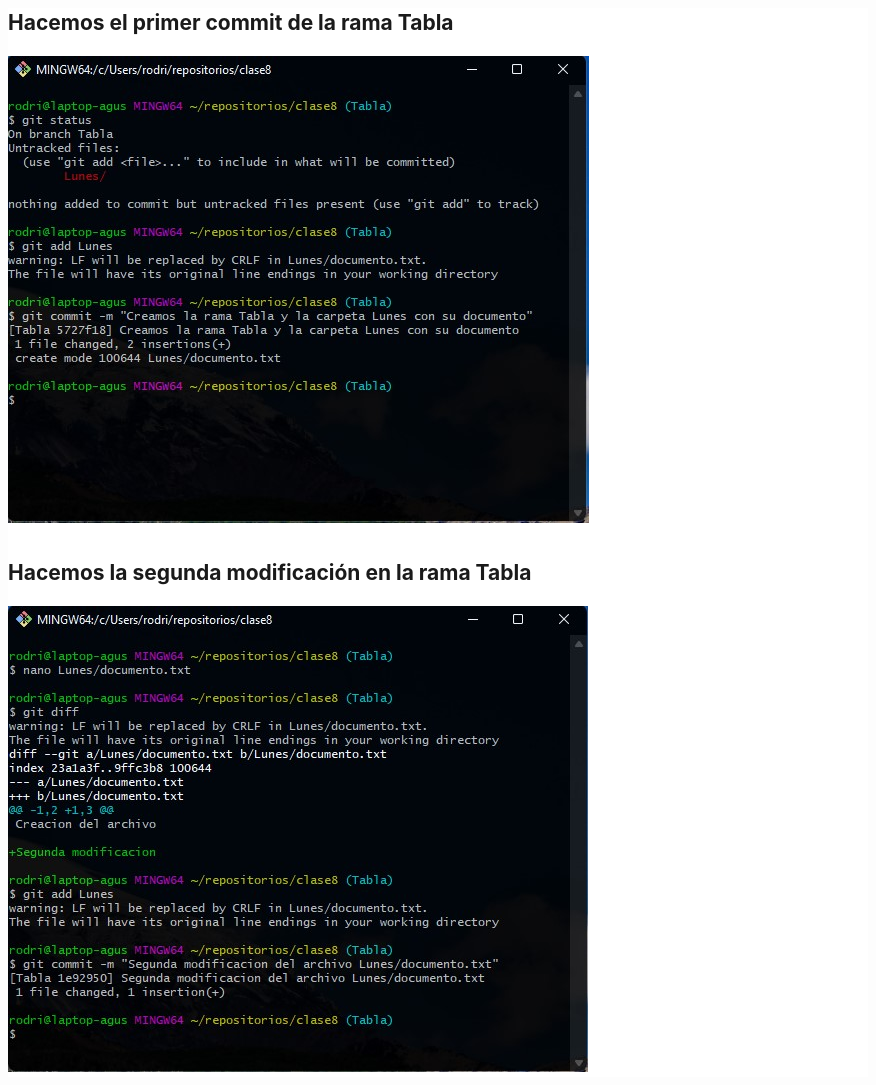## Hacemos el primer commit de la rama Tabla

![primer commit de la rama tabla](./tabla_commit1.jpg)


## Hacemos la segunda modificación en la rama Tabla

![segunda modificacion tabla](./tabla_commit2.jpg)

